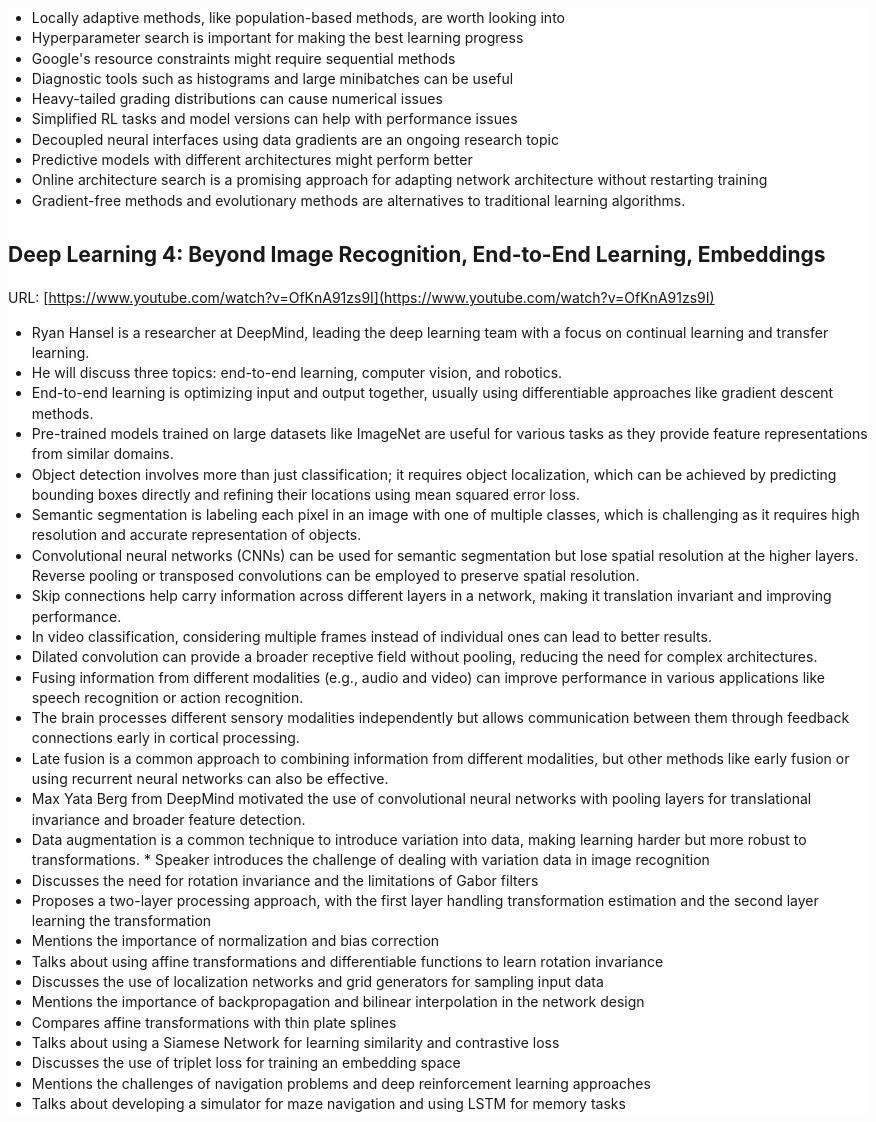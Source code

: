 * Locally adaptive methods, like population-based methods, are worth looking into
* Hyperparameter search is important for making the best learning progress
* Google's resource constraints might require sequential methods
* Diagnostic tools such as histograms and large minibatches can be useful
* Heavy-tailed grading distributions can cause numerical issues
* Simplified RL tasks and model versions can help with performance issues
* Decoupled neural interfaces using data gradients are an ongoing research topic
* Predictive models with different architectures might perform better
* Online architecture search is a promising approach for adapting network architecture without restarting training
* Gradient-free methods and evolutionary methods are alternatives to traditional learning algorithms.



## Deep Learning 4: Beyond Image Recognition, End-to-End Learning, Embeddings

URL: [https://www.youtube.com/watch?v=OfKnA91zs9I](https://www.youtube.com/watch?v=OfKnA91zs9I)

 * Ryan Hansel is a researcher at DeepMind, leading the deep learning team with a focus on continual learning and transfer learning.
* He will discuss three topics: end-to-end learning, computer vision, and robotics.
* End-to-end learning is optimizing input and output together, usually using differentiable approaches like gradient descent methods.
* Pre-trained models trained on large datasets like ImageNet are useful for various tasks as they provide feature representations from similar domains.
* Object detection involves more than just classification; it requires object localization, which can be achieved by predicting bounding boxes directly and refining their locations using mean squared error loss.
* Semantic segmentation is labeling each pixel in an image with one of multiple classes, which is challenging as it requires high resolution and accurate representation of objects.
* Convolutional neural networks (CNNs) can be used for semantic segmentation but lose spatial resolution at the higher layers. Reverse pooling or transposed convolutions can be employed to preserve spatial resolution.
* Skip connections help carry information across different layers in a network, making it translation invariant and improving performance.
* In video classification, considering multiple frames instead of individual ones can lead to better results.
* Dilated convolution can provide a broader receptive field without pooling, reducing the need for complex architectures.
* Fusing information from different modalities (e.g., audio and video) can improve performance in various applications like speech recognition or action recognition.
* The brain processes different sensory modalities independently but allows communication between them through feedback connections early in cortical processing.
* Late fusion is a common approach to combining information from different modalities, but other methods like early fusion or using recurrent neural networks can also be effective.
* Max Yata Berg from DeepMind motivated the use of convolutional neural networks with pooling layers for translational invariance and broader feature detection.
* Data augmentation is a common technique to introduce variation into data, making learning harder but more robust to transformations. * Speaker introduces the challenge of dealing with variation data in image recognition
* Discusses the need for rotation invariance and the limitations of Gabor filters
* Proposes a two-layer processing approach, with the first layer handling transformation estimation and the second layer learning the transformation
* Mentions the importance of normalization and bias correction
* Talks about using affine transformations and differentiable functions to learn rotation invariance
* Discusses the use of localization networks and grid generators for sampling input data
* Mentions the importance of backpropagation and bilinear interpolation in the network design
* Compares affine transformations with thin plate splines
* Talks about using a Siamese Network for learning similarity and contrastive loss
* Discusses the use of triplet loss for training an embedding space
* Mentions the challenges of navigation problems and deep reinforcement learning approaches
* Talks about developing a simulator for maze navigation and using LSTM for memory tasks